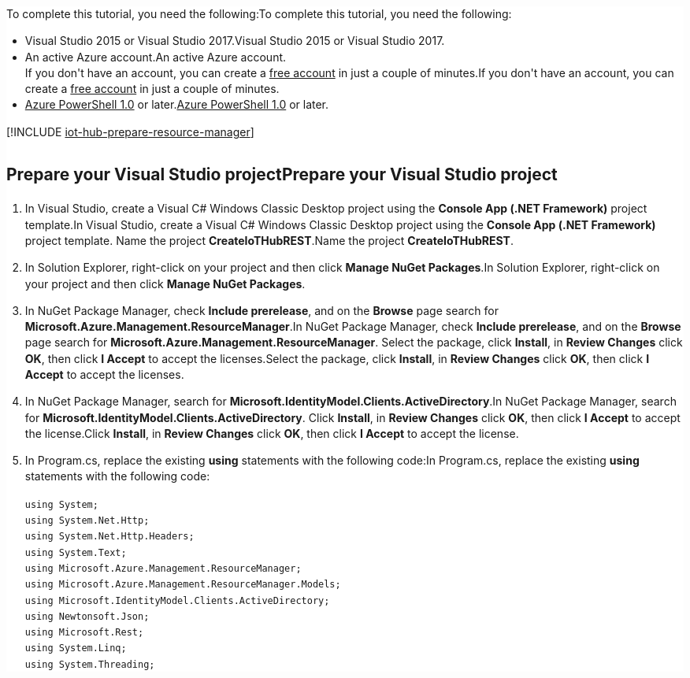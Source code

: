<span data-ttu-id="686a5-109">To complete this tutorial, you need the following:</span><span class="sxs-lookup"><span data-stu-id="686a5-109">To complete this tutorial, you need the following:</span></span>

* <span data-ttu-id="686a5-110">Visual Studio 2015 or Visual Studio 2017.</span><span class="sxs-lookup"><span data-stu-id="686a5-110">Visual Studio 2015 or Visual Studio 2017.</span></span>
* <span data-ttu-id="686a5-111">An active Azure account.</span><span class="sxs-lookup"><span data-stu-id="686a5-111">An active Azure account.</span></span> <br/><span data-ttu-id="686a5-112">If you don't have an account, you can create a [free account][lnk-free-trial] in just a couple of minutes.</span><span class="sxs-lookup"><span data-stu-id="686a5-112">If you don't have an account, you can create a [free account][lnk-free-trial] in just a couple of minutes.</span></span>
* <span data-ttu-id="686a5-113">[Azure PowerShell 1.0][lnk-powershell-install] or later.</span><span class="sxs-lookup"><span data-stu-id="686a5-113">[Azure PowerShell 1.0][lnk-powershell-install] or later.</span></span>

[!INCLUDE [iot-hub-prepare-resource-manager](../../includes/iot-hub-prepare-resource-manager.md)]

## <a name="prepare-your-visual-studio-project"></a><span data-ttu-id="686a5-114">Prepare your Visual Studio project</span><span class="sxs-lookup"><span data-stu-id="686a5-114">Prepare your Visual Studio project</span></span>
1. <span data-ttu-id="686a5-115">In Visual Studio, create a Visual C# Windows Classic Desktop project using the **Console App (.NET Framework)** project template.</span><span class="sxs-lookup"><span data-stu-id="686a5-115">In Visual Studio, create a Visual C# Windows Classic Desktop project using the **Console App (.NET Framework)** project template.</span></span> <span data-ttu-id="686a5-116">Name the project **CreateIoTHubREST**.</span><span class="sxs-lookup"><span data-stu-id="686a5-116">Name the project **CreateIoTHubREST**.</span></span>
2. <span data-ttu-id="686a5-117">In Solution Explorer, right-click on your project and then click **Manage NuGet Packages**.</span><span class="sxs-lookup"><span data-stu-id="686a5-117">In Solution Explorer, right-click on your project and then click **Manage NuGet Packages**.</span></span>
3. <span data-ttu-id="686a5-118">In NuGet Package Manager, check **Include prerelease**, and on the **Browse** page search for **Microsoft.Azure.Management.ResourceManager**.</span><span class="sxs-lookup"><span data-stu-id="686a5-118">In NuGet Package Manager, check **Include prerelease**, and on the **Browse** page search for **Microsoft.Azure.Management.ResourceManager**.</span></span> <span data-ttu-id="686a5-119">Select the package, click **Install**, in **Review Changes** click **OK**, then click **I Accept** to accept the licenses.</span><span class="sxs-lookup"><span data-stu-id="686a5-119">Select the package, click **Install**, in **Review Changes** click **OK**, then click **I Accept** to accept the licenses.</span></span>
4. <span data-ttu-id="686a5-120">In NuGet Package Manager, search for **Microsoft.IdentityModel.Clients.ActiveDirectory**.</span><span class="sxs-lookup"><span data-stu-id="686a5-120">In NuGet Package Manager, search for **Microsoft.IdentityModel.Clients.ActiveDirectory**.</span></span>  <span data-ttu-id="686a5-121">Click **Install**, in **Review Changes** click **OK**, then click **I Accept** to accept the license.</span><span class="sxs-lookup"><span data-stu-id="686a5-121">Click **Install**, in **Review Changes** click **OK**, then click **I Accept** to accept the license.</span></span>
5. <span data-ttu-id="686a5-122">In Program.cs, replace the existing **using** statements with the following code:</span><span class="sxs-lookup"><span data-stu-id="686a5-122">In Program.cs, replace the existing **using** statements with the following code:</span></span>
   
    ```
    using System;
    using System.Net.Http;
    using System.Net.Http.Headers;
    using System.Text;
    using Microsoft.Azure.Management.ResourceManager;
    using Microsoft.Azure.Management.ResourceManager.Models;
    using Microsoft.IdentityModel.Clients.ActiveDirectory;
    using Newtonsoft.Json;
    using Microsoft.Rest;
    using System.Linq;
    using System.Threading;
    ```

[lnk-free-trial]: https://azure.microsoft.com/pricing/free-trial/
[lnk-azure-portal]: https://portal.azure.com/
[lnk-status]: https://azure.microsoft.com/status/
[lnk-powershell-install]: /powershell/azureps-cmdlets-docs
[lnk-rest-api]: https://docs.microsoft.com/rest/api/iothub/iothubresource
[lnk-azure-rm-overview]: ../azure-resource-manager/resource-group-overview.md
[lnk-c-sdk]: iot-hub-device-sdk-c-intro.md
[lnk-sdks]: iot-hub-devguide-sdks.md
[lnk-gateway]: iot-hub-linux-gateway-sdk-simulated-device.md